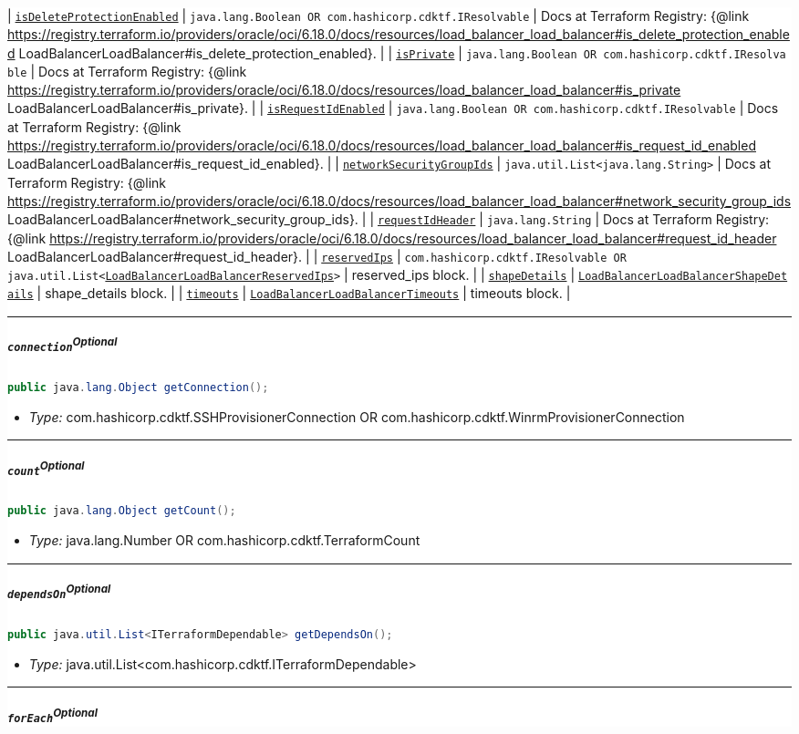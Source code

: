 | <code><a href="#rhizo-co-terraform-provider-oci.loadBalancerLoadBalancer.LoadBalancerLoadBalancerConfig.property.isDeleteProtectionEnabled">isDeleteProtectionEnabled</a></code> | <code>java.lang.Boolean OR com.hashicorp.cdktf.IResolvable</code> | Docs at Terraform Registry: {@link https://registry.terraform.io/providers/oracle/oci/6.18.0/docs/resources/load_balancer_load_balancer#is_delete_protection_enabled LoadBalancerLoadBalancer#is_delete_protection_enabled}. |
| <code><a href="#rhizo-co-terraform-provider-oci.loadBalancerLoadBalancer.LoadBalancerLoadBalancerConfig.property.isPrivate">isPrivate</a></code> | <code>java.lang.Boolean OR com.hashicorp.cdktf.IResolvable</code> | Docs at Terraform Registry: {@link https://registry.terraform.io/providers/oracle/oci/6.18.0/docs/resources/load_balancer_load_balancer#is_private LoadBalancerLoadBalancer#is_private}. |
| <code><a href="#rhizo-co-terraform-provider-oci.loadBalancerLoadBalancer.LoadBalancerLoadBalancerConfig.property.isRequestIdEnabled">isRequestIdEnabled</a></code> | <code>java.lang.Boolean OR com.hashicorp.cdktf.IResolvable</code> | Docs at Terraform Registry: {@link https://registry.terraform.io/providers/oracle/oci/6.18.0/docs/resources/load_balancer_load_balancer#is_request_id_enabled LoadBalancerLoadBalancer#is_request_id_enabled}. |
| <code><a href="#rhizo-co-terraform-provider-oci.loadBalancerLoadBalancer.LoadBalancerLoadBalancerConfig.property.networkSecurityGroupIds">networkSecurityGroupIds</a></code> | <code>java.util.List<java.lang.String></code> | Docs at Terraform Registry: {@link https://registry.terraform.io/providers/oracle/oci/6.18.0/docs/resources/load_balancer_load_balancer#network_security_group_ids LoadBalancerLoadBalancer#network_security_group_ids}. |
| <code><a href="#rhizo-co-terraform-provider-oci.loadBalancerLoadBalancer.LoadBalancerLoadBalancerConfig.property.requestIdHeader">requestIdHeader</a></code> | <code>java.lang.String</code> | Docs at Terraform Registry: {@link https://registry.terraform.io/providers/oracle/oci/6.18.0/docs/resources/load_balancer_load_balancer#request_id_header LoadBalancerLoadBalancer#request_id_header}. |
| <code><a href="#rhizo-co-terraform-provider-oci.loadBalancerLoadBalancer.LoadBalancerLoadBalancerConfig.property.reservedIps">reservedIps</a></code> | <code>com.hashicorp.cdktf.IResolvable OR java.util.List<<a href="#rhizo-co-terraform-provider-oci.loadBalancerLoadBalancer.LoadBalancerLoadBalancerReservedIps">LoadBalancerLoadBalancerReservedIps</a>></code> | reserved_ips block. |
| <code><a href="#rhizo-co-terraform-provider-oci.loadBalancerLoadBalancer.LoadBalancerLoadBalancerConfig.property.shapeDetails">shapeDetails</a></code> | <code><a href="#rhizo-co-terraform-provider-oci.loadBalancerLoadBalancer.LoadBalancerLoadBalancerShapeDetails">LoadBalancerLoadBalancerShapeDetails</a></code> | shape_details block. |
| <code><a href="#rhizo-co-terraform-provider-oci.loadBalancerLoadBalancer.LoadBalancerLoadBalancerConfig.property.timeouts">timeouts</a></code> | <code><a href="#rhizo-co-terraform-provider-oci.loadBalancerLoadBalancer.LoadBalancerLoadBalancerTimeouts">LoadBalancerLoadBalancerTimeouts</a></code> | timeouts block. |

---

##### `connection`<sup>Optional</sup> <a name="connection" id="rhizo-co-terraform-provider-oci.loadBalancerLoadBalancer.LoadBalancerLoadBalancerConfig.property.connection"></a>

```java
public java.lang.Object getConnection();
```

- *Type:* com.hashicorp.cdktf.SSHProvisionerConnection OR com.hashicorp.cdktf.WinrmProvisionerConnection

---

##### `count`<sup>Optional</sup> <a name="count" id="rhizo-co-terraform-provider-oci.loadBalancerLoadBalancer.LoadBalancerLoadBalancerConfig.property.count"></a>

```java
public java.lang.Object getCount();
```

- *Type:* java.lang.Number OR com.hashicorp.cdktf.TerraformCount

---

##### `dependsOn`<sup>Optional</sup> <a name="dependsOn" id="rhizo-co-terraform-provider-oci.loadBalancerLoadBalancer.LoadBalancerLoadBalancerConfig.property.dependsOn"></a>

```java
public java.util.List<ITerraformDependable> getDependsOn();
```

- *Type:* java.util.List<com.hashicorp.cdktf.ITerraformDependable>

---

##### `forEach`<sup>Optional</sup> <a name="forEach" id="rhizo-co-terraform-provider-oci.loadBalancerLoadBalancer.LoadBalancerLoadBalancerConfig.property.forEach"></a>
